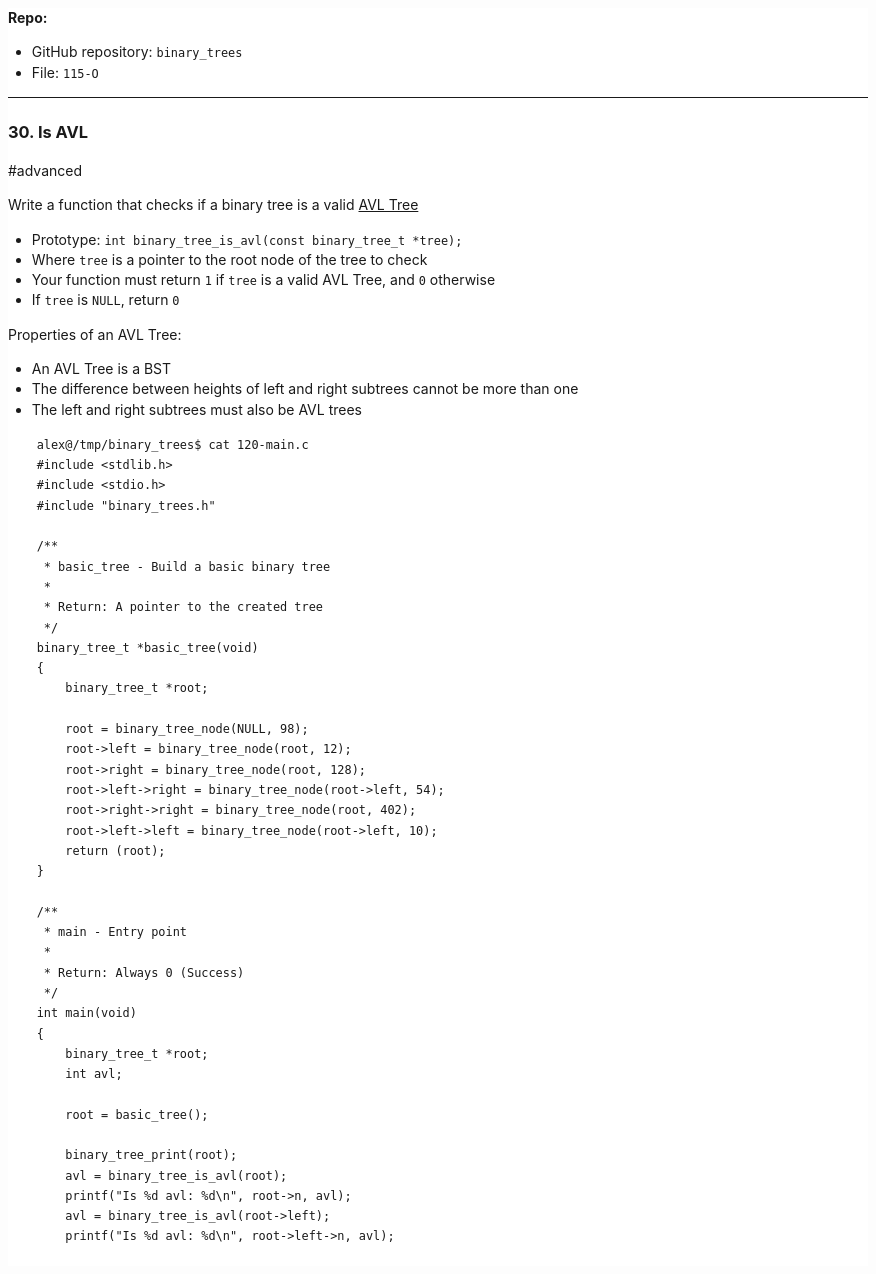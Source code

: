 **Repo:**

*   GitHub repository: `binary_trees`
*   File: `115-O`

-----

### 30\. Is AVL

#advanced

Write a function that checks if a binary tree is a valid [AVL Tree](https://en.wikipedia.org/wiki/AVL_tree)

*   Prototype: `int binary_tree_is_avl(const binary_tree_t *tree);`
*   Where `tree` is a pointer to the root node of the tree to check
*   Your function must return `1` if `tree` is a valid AVL Tree, and `0` otherwise
*   If `tree` is `NULL`, return `0`

Properties of an AVL Tree:

*   An AVL Tree is a BST
*   The difference between heights of left and right subtrees cannot be more than one
*   The left and right subtrees must also be AVL trees
```
    alex@/tmp/binary_trees$ cat 120-main.c
    #include <stdlib.h>
    #include <stdio.h>
    #include "binary_trees.h"
    
    /**
     * basic_tree - Build a basic binary tree
     *
     * Return: A pointer to the created tree
     */
    binary_tree_t *basic_tree(void)
    {
        binary_tree_t *root;
    
        root = binary_tree_node(NULL, 98);
        root->left = binary_tree_node(root, 12);
        root->right = binary_tree_node(root, 128);
        root->left->right = binary_tree_node(root->left, 54);
        root->right->right = binary_tree_node(root, 402);
        root->left->left = binary_tree_node(root->left, 10);
        return (root);
    }
    
    /**
     * main - Entry point
     *
     * Return: Always 0 (Success)
     */
    int main(void)
    {
        binary_tree_t *root;
        int avl;
    
        root = basic_tree();
    
        binary_tree_print(root);
        avl = binary_tree_is_avl(root);
        printf("Is %d avl: %d\n", root->n, avl);
        avl = binary_tree_is_avl(root->left);
        printf("Is %d avl: %d\n", root->left->n, avl);
    
```